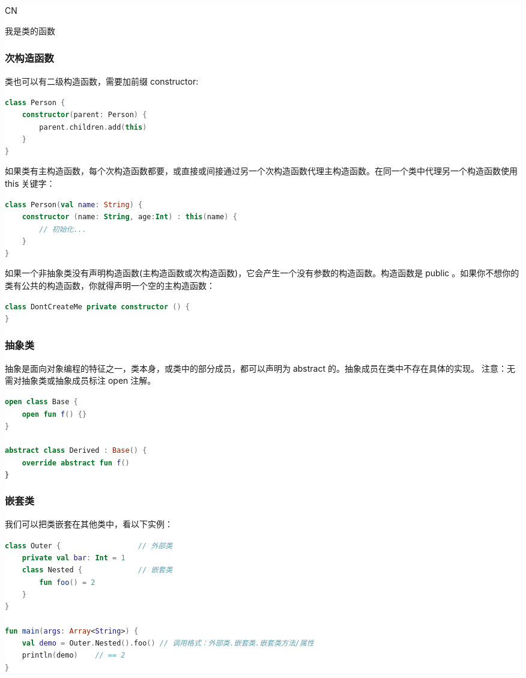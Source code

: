 CN

我是类的函数

### 次构造函数

类也可以有二级构造函数，需要加前缀 constructor:

```kotlin
class Person {
    constructor(parent: Person) {
        parent.children.add(this)
    }
}
```

如果类有主构造函数，每个次构造函数都要，或直接或间接通过另一个次构造函数代理主构造函数。在同一个类中代理另一个构造函数使用 this 关键字：

```kotlin
class Person(val name: String) {
    constructor (name: String, age:Int) : this(name) {
        // 初始化...
    }
}
```

如果一个非抽象类没有声明构造函数(主构造函数或次构造函数)，它会产生一个没有参数的构造函数。构造函数是 public 。如果你不想你的类有公共的构造函数，你就得声明一个空的主构造函数：

```kotlin
class DontCreateMe private constructor () {
}
```

### 抽象类

抽象是面向对象编程的特征之一，类本身，或类中的部分成员，都可以声明为 abstract 的。抽象成员在类中不存在具体的实现。
注意：无需对抽象类或抽象成员标注 open 注解。

```kotlin
open class Base {
    open fun f() {}
}

abstract class Derived : Base() {
    override abstract fun f()
}
```

### 嵌套类

我们可以把类嵌套在其他类中，看以下实例：

```kotlin
class Outer {                  // 外部类
    private val bar: Int = 1
    class Nested {             // 嵌套类
        fun foo() = 2
    }
}

fun main(args: Array<String>) {
    val demo = Outer.Nested().foo() // 调用格式：外部类.嵌套类.嵌套类方法/属性
    println(demo)    // == 2
}
```
